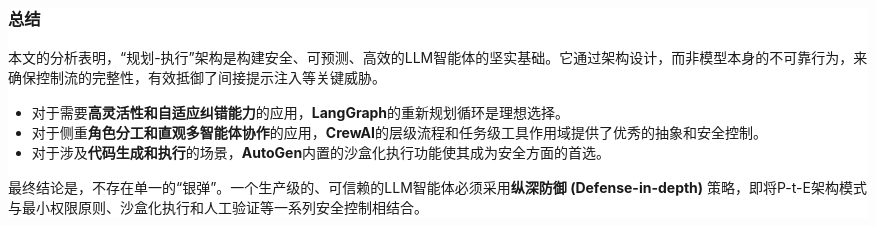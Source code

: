 ### 总结
本文的分析表明，“规划-执行”架构是构建安全、可预测、高效的LLM智能体的坚实基础。它通过架构设计，而非模型本身的不可靠行为，来确保控制流的完整性，有效抵御了间接提示注入等关键威胁。

*   对于需要**高灵活性和自适应纠错能力**的应用，**LangGraph**的重新规划循环是理想选择。
*   对于侧重**角色分工和直观多智能体协作**的应用，**CrewAI**的层级流程和任务级工具作用域提供了优秀的抽象和安全控制。
*   对于涉及**代码生成和执行**的场景，**AutoGen**内置的沙盒化执行功能使其成为安全方面的首选。

最终结论是，不存在单一的“银弹”。一个生产级的、可信赖的LLM智能体必须采用**纵深防御 (Defense-in-depth)** 策略，即将P-t-E架构模式与最小权限原则、沙盒化执行和人工验证等一系列安全控制相结合。